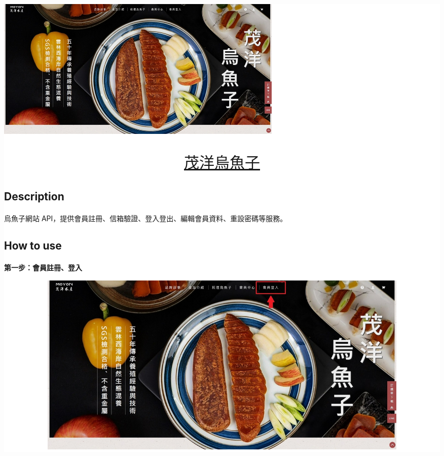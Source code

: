   <img src="src/main/resources/readme_img/homepage.jpg" height="256" alt="首頁">
  <p align="center" style="font-size:30px">
    <a href="http://reactjsonlinestorefrontend-env.eba-3pthpit7.ap-northeast-1.elasticbeanstalk.com/">茂洋烏魚子</a>
  </p>
<p>

## Description

烏魚子網站 API，提供會員註冊、信箱驗證、登入登出、編輯會員資料、重設密碼等服務。

## How to use

**第一步：會員註冊、登入**

<p align="center">
  <img  src="src/main/resources/readme_img/homepage_login.jpg" width="80%" alt="首頁(會員登入紅框)">
<p>
